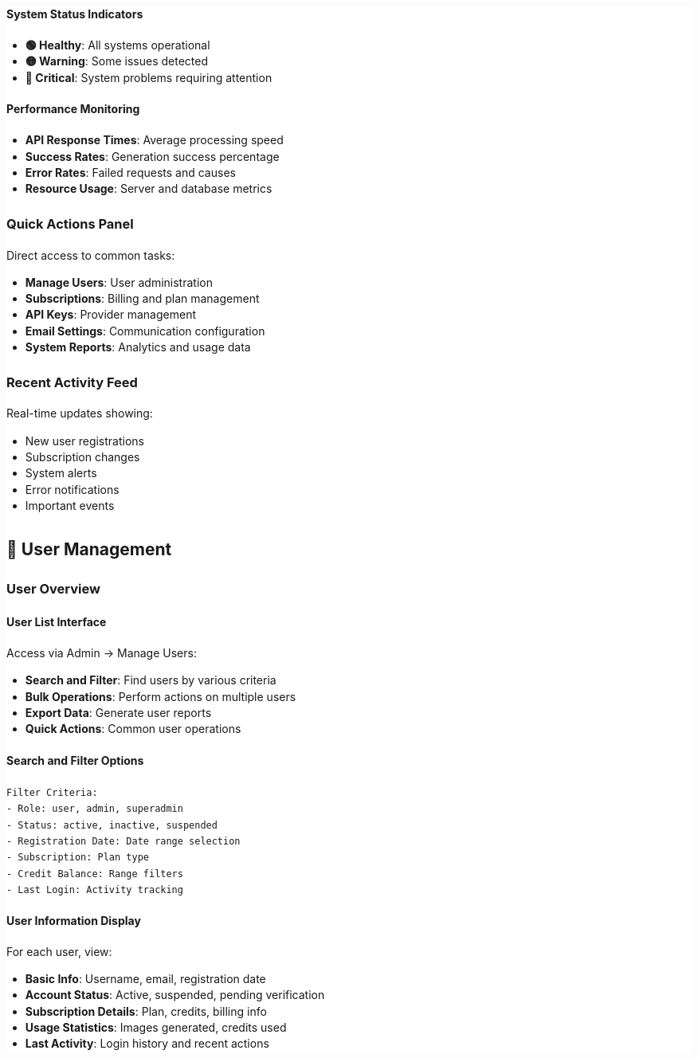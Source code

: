 #### **System Status Indicators**
- **🟢 Healthy**: All systems operational
- **🟡 Warning**: Some issues detected
- **🔴 Critical**: System problems requiring attention

#### **Performance Monitoring**
- **API Response Times**: Average processing speed
- **Success Rates**: Generation success percentage
- **Error Rates**: Failed requests and causes
- **Resource Usage**: Server and database metrics

### **Quick Actions Panel**

Direct access to common tasks:
- **Manage Users**: User administration
- **Subscriptions**: Billing and plan management
- **API Keys**: Provider management
- **Email Settings**: Communication configuration
- **System Reports**: Analytics and usage data

### **Recent Activity Feed**
Real-time updates showing:
- New user registrations
- Subscription changes
- System alerts
- Error notifications
- Important events

## 👥 User Management

### **User Overview**

#### **User List Interface**
Access via Admin → Manage Users:
- **Search and Filter**: Find users by various criteria
- **Bulk Operations**: Perform actions on multiple users
- **Export Data**: Generate user reports
- **Quick Actions**: Common user operations

#### **Search and Filter Options**
```
Filter Criteria:
- Role: user, admin, superadmin
- Status: active, inactive, suspended
- Registration Date: Date range selection
- Subscription: Plan type
- Credit Balance: Range filters
- Last Login: Activity tracking
```

#### **User Information Display**
For each user, view:
- **Basic Info**: Username, email, registration date
- **Account Status**: Active, suspended, pending verification
- **Subscription Details**: Plan, credits, billing info
- **Usage Statistics**: Images generated, credits used
- **Last Activity**: Login history and recent actions
